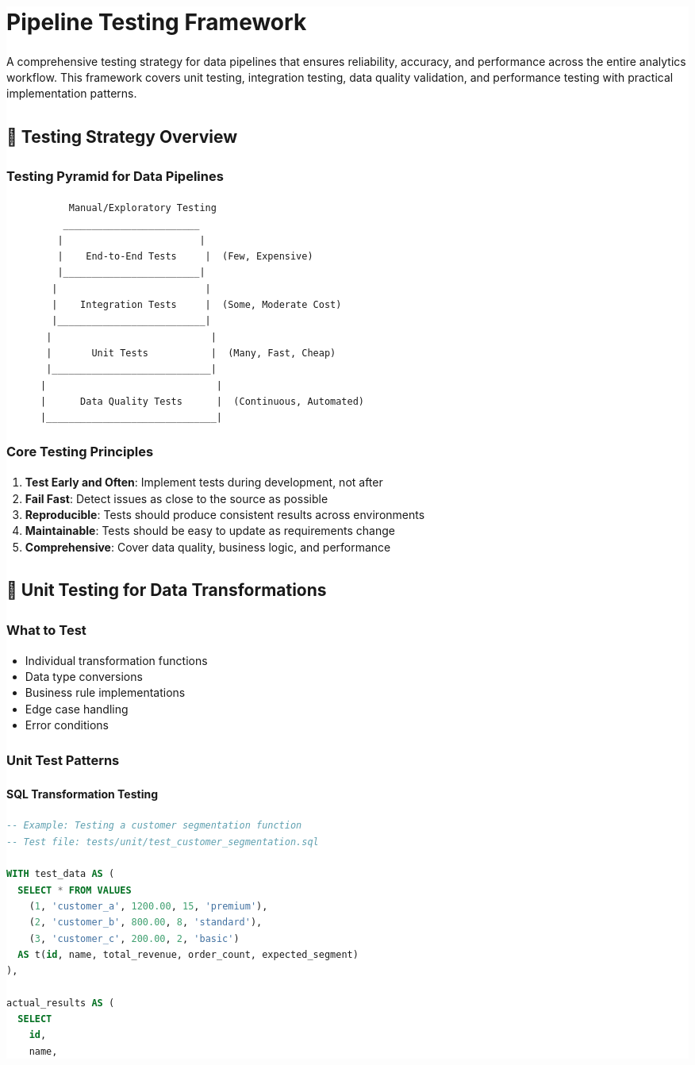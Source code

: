 # Pipeline Testing Framework

A comprehensive testing strategy for data pipelines that ensures reliability, accuracy, and performance across the entire analytics workflow. This framework covers unit testing, integration testing, data quality validation, and performance testing with practical implementation patterns.

## 🎯 Testing Strategy Overview

### **Testing Pyramid for Data Pipelines**
```
           Manual/Exploratory Testing
          ________________________
         |                        |
         |    End-to-End Tests     |  (Few, Expensive)
         |________________________|
        |                          |
        |    Integration Tests     |  (Some, Moderate Cost)
        |__________________________|
       |                            |
       |       Unit Tests           |  (Many, Fast, Cheap)
       |____________________________|
      |                              |
      |      Data Quality Tests      |  (Continuous, Automated)
      |______________________________|
```

### **Core Testing Principles**
1. **Test Early and Often**: Implement tests during development, not after
2. **Fail Fast**: Detect issues as close to the source as possible
3. **Reproducible**: Tests should produce consistent results across environments
4. **Maintainable**: Tests should be easy to update as requirements change
5. **Comprehensive**: Cover data quality, business logic, and performance

## 🧪 Unit Testing for Data Transformations

### **What to Test**
- Individual transformation functions
- Data type conversions
- Business rule implementations
- Edge case handling
- Error conditions

### **Unit Test Patterns**

#### **SQL Transformation Testing**
```sql
-- Example: Testing a customer segmentation function
-- Test file: tests/unit/test_customer_segmentation.sql

WITH test_data AS (
  SELECT * FROM VALUES 
    (1, 'customer_a', 1200.00, 15, 'premium'),
    (2, 'customer_b', 800.00, 8, 'standard'),
    (3, 'customer_c', 200.00, 2, 'basic')
  AS t(id, name, total_revenue, order_count, expected_segment)
),

actual_results AS (
  SELECT 
    id,
    name,
```